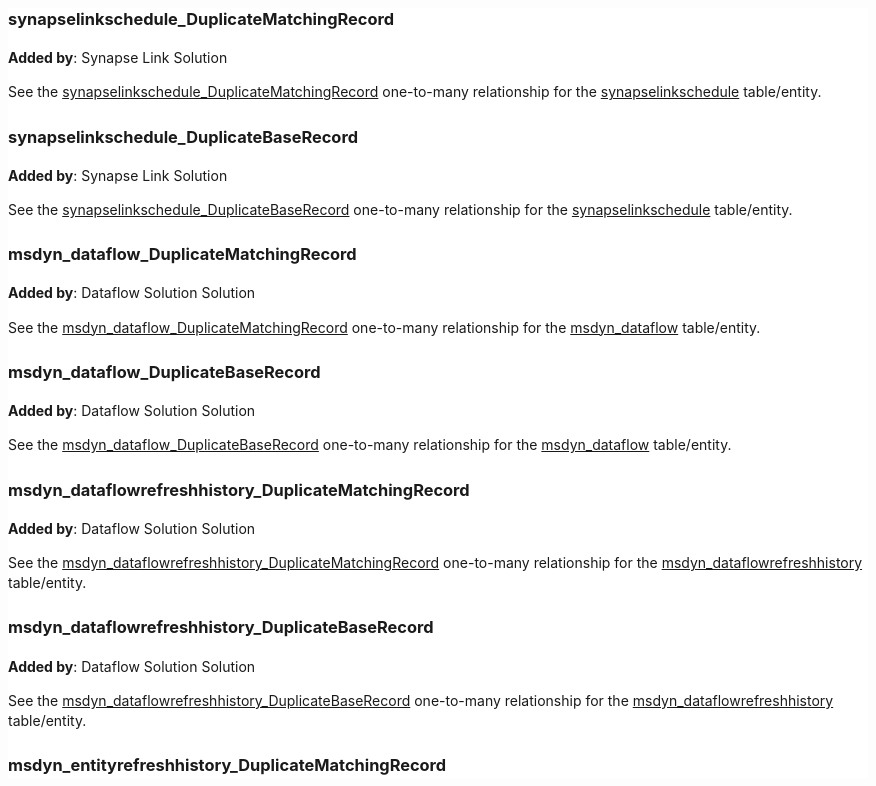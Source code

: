 ### <a name="BKMK_synapselinkschedule_DuplicateMatchingRecord"></a> synapselinkschedule_DuplicateMatchingRecord

**Added by**: Synapse Link Solution

See the [synapselinkschedule_DuplicateMatchingRecord](synapselinkschedule.md#BKMK_synapselinkschedule_DuplicateMatchingRecord) one-to-many relationship for the [synapselinkschedule](synapselinkschedule.md) table/entity.

### <a name="BKMK_synapselinkschedule_DuplicateBaseRecord"></a> synapselinkschedule_DuplicateBaseRecord

**Added by**: Synapse Link Solution

See the [synapselinkschedule_DuplicateBaseRecord](synapselinkschedule.md#BKMK_synapselinkschedule_DuplicateBaseRecord) one-to-many relationship for the [synapselinkschedule](synapselinkschedule.md) table/entity.

### <a name="BKMK_msdyn_dataflow_DuplicateMatchingRecord"></a> msdyn_dataflow_DuplicateMatchingRecord

**Added by**: Dataflow Solution Solution

See the [msdyn_dataflow_DuplicateMatchingRecord](msdyn_dataflow.md#BKMK_msdyn_dataflow_DuplicateMatchingRecord) one-to-many relationship for the [msdyn_dataflow](msdyn_dataflow.md) table/entity.

### <a name="BKMK_msdyn_dataflow_DuplicateBaseRecord"></a> msdyn_dataflow_DuplicateBaseRecord

**Added by**: Dataflow Solution Solution

See the [msdyn_dataflow_DuplicateBaseRecord](msdyn_dataflow.md#BKMK_msdyn_dataflow_DuplicateBaseRecord) one-to-many relationship for the [msdyn_dataflow](msdyn_dataflow.md) table/entity.

### <a name="BKMK_msdyn_dataflowrefreshhistory_DuplicateMatchingRecord"></a> msdyn_dataflowrefreshhistory_DuplicateMatchingRecord

**Added by**: Dataflow Solution Solution

See the [msdyn_dataflowrefreshhistory_DuplicateMatchingRecord](msdyn_dataflowrefreshhistory.md#BKMK_msdyn_dataflowrefreshhistory_DuplicateMatchingRecord) one-to-many relationship for the [msdyn_dataflowrefreshhistory](msdyn_dataflowrefreshhistory.md) table/entity.

### <a name="BKMK_msdyn_dataflowrefreshhistory_DuplicateBaseRecord"></a> msdyn_dataflowrefreshhistory_DuplicateBaseRecord

**Added by**: Dataflow Solution Solution

See the [msdyn_dataflowrefreshhistory_DuplicateBaseRecord](msdyn_dataflowrefreshhistory.md#BKMK_msdyn_dataflowrefreshhistory_DuplicateBaseRecord) one-to-many relationship for the [msdyn_dataflowrefreshhistory](msdyn_dataflowrefreshhistory.md) table/entity.

### <a name="BKMK_msdyn_entityrefreshhistory_DuplicateMatchingRecord"></a> msdyn_entityrefreshhistory_DuplicateMatchingRecord
